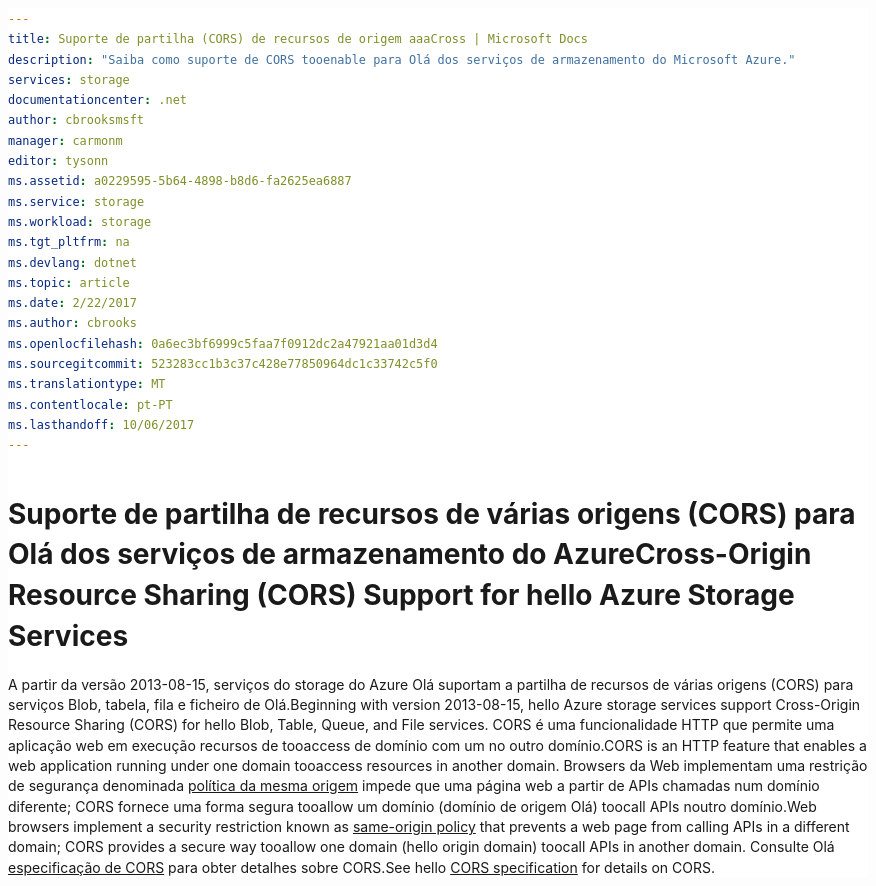 ```yaml
---
title: Suporte de partilha (CORS) de recursos de origem aaaCross | Microsoft Docs
description: "Saiba como suporte de CORS tooenable para Olá dos serviços de armazenamento do Microsoft Azure."
services: storage
documentationcenter: .net
author: cbrooksmsft
manager: carmonm
editor: tysonn
ms.assetid: a0229595-5b64-4898-b8d6-fa2625ea6887
ms.service: storage
ms.workload: storage
ms.tgt_pltfrm: na
ms.devlang: dotnet
ms.topic: article
ms.date: 2/22/2017
ms.author: cbrooks
ms.openlocfilehash: 0a6ec3bf6999c5faa7f0912dc2a47921aa01d3d4
ms.sourcegitcommit: 523283cc1b3c37c428e77850964dc1c33742c5f0
ms.translationtype: MT
ms.contentlocale: pt-PT
ms.lasthandoff: 10/06/2017
---
```

# <a name="cross-origin-resource-sharing-cors-support-for-hello-azure-storage-services"></a><span data-ttu-id="2515b-103">Suporte de partilha de recursos de várias origens (CORS) para Olá dos serviços de armazenamento do Azure</span><span class="sxs-lookup"><span data-stu-id="2515b-103">Cross-Origin Resource Sharing (CORS) Support for hello Azure Storage Services</span></span>
<span data-ttu-id="2515b-104">A partir da versão 2013-08-15, serviços do storage do Azure Olá suportam a partilha de recursos de várias origens (CORS) para serviços Blob, tabela, fila e ficheiro de Olá.</span><span class="sxs-lookup"><span data-stu-id="2515b-104">Beginning with version 2013-08-15, hello Azure storage services support Cross-Origin Resource Sharing (CORS) for hello Blob, Table, Queue, and File services.</span></span> <span data-ttu-id="2515b-105">CORS é uma funcionalidade HTTP que permite uma aplicação web em execução recursos de tooaccess de domínio com um no outro domínio.</span><span class="sxs-lookup"><span data-stu-id="2515b-105">CORS is an HTTP feature that enables a web application running under one domain tooaccess resources in another domain.</span></span> <span data-ttu-id="2515b-106">Browsers da Web implementam uma restrição de segurança denominada [política da mesma origem](http://www.w3.org/Security/wiki/Same_Origin_Policy) impede que uma página web a partir de APIs chamadas num domínio diferente; CORS fornece uma forma segura tooallow um domínio (domínio de origem Olá) toocall APIs noutro domínio.</span><span class="sxs-lookup"><span data-stu-id="2515b-106">Web browsers implement a security restriction known as [same-origin policy](http://www.w3.org/Security/wiki/Same_Origin_Policy) that prevents a web page from calling APIs in a different domain; CORS provides a secure way tooallow one domain (hello origin domain) toocall APIs in another domain.</span></span> <span data-ttu-id="2515b-107">Consulte Olá [especificação de CORS](http://www.w3.org/TR/cors/) para obter detalhes sobre CORS.</span><span class="sxs-lookup"><span data-stu-id="2515b-107">See hello [CORS specification](http://www.w3.org/TR/cors/) for details on CORS.</span></span>
